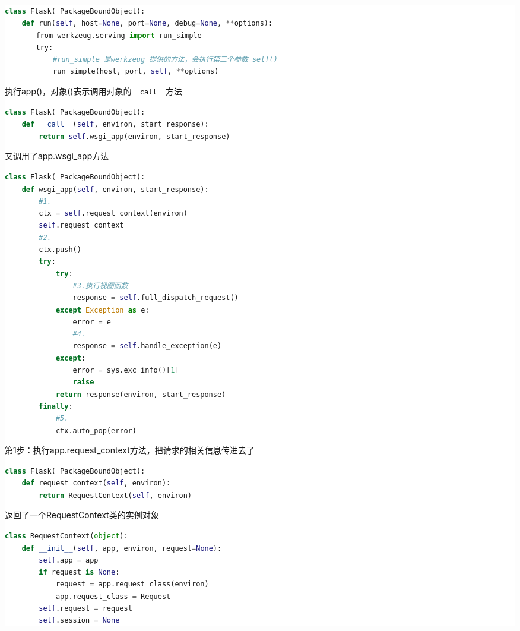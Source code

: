 ```python
class Flask(_PackageBoundObject):　　 
    def run(self, host=None, port=None, debug=None, **options):
    　　from werkzeug.serving import run_simple
    　　try:
        　　#run_simple 是werkzeug 提供的方法，会执行第三个参数 self()
        　　run_simple(host, port, self, **options)
```

执行app()，对象()表示调用对象的`__call__`方法

```python
class Flask(_PackageBoundObject):　　 
    def __call__(self, environ, start_response):
        return self.wsgi_app(environ, start_response)
```

又调用了app.wsgi_app方法

```python
class Flask(_PackageBoundObject):　　 
    def wsgi_app(self, environ, start_response):
        #1.
        ctx = self.request_context(environ)　　　　       
        self.request_context
        #2.
        ctx.push()　　 　　
        try:
            try:　　　　　　　　　 
                #3.执行视图函数
                response = self.full_dispatch_request()
            except Exception as e:
                error = e　　　　　　　　　 
                #4.
                response = self.handle_exception(e)
            except:
                error = sys.exc_info()[1]
                raise
            return response(environ, start_response)
        finally:　　　　　　　
            #5.
            ctx.auto_pop(error)
```

第1步：执行app.request_context方法，把请求的相关信息传进去了

```python
class Flask(_PackageBoundObject):　　 
    def request_context(self, environ):
        return RequestContext(self, environ)
```

返回了一个RequestContext类的实例对象

```python
class RequestContext(object):　　 
    def __init__(self, app, environ, request=None):
        self.app = app
        if request is None:
            request = app.request_class(environ) 　　　　　　  
            app.request_class = Request       
        self.request = request
        self.session = None
```
